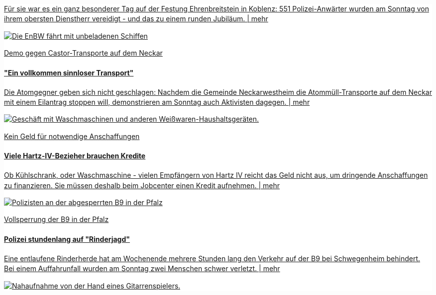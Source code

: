 [Für sie war es ein ganz besonderer Tag auf der Festung Ehrenbreitstein in Koblenz: 551 Polizei-Anwärter wurden am Sonntag von ihrem obersten Dienstherr vereidigt - und das zu einem runden Jubiläum. | mehr](http://www.swr.de/swraktuell/rp/koblenz/70-jahre-polizei-in-rheinland-pfalz-auf-der-festung-tag-der-polizei-am-sonntag/-/id=1642/did=19577276/nid=1642/1dd4drj/index.html)

[<img src="http://www.swr.de/-/id=19062498/property=thumbnail/pubVersion=4/width=316/1vz4kba/Die%20EnBW%20f%C3%A4hrt%20mit%20unbeladenen%20Schiffen.jpg" title="(Quelle: Bündnis Neckar castorfrei  )" alt="Die EnBW fährt mit unbeladenen Schiffen " class="img rs_preserve" />](http://www.swr.de/swraktuell/bw/demo-gegen-castor-transporte-auf-dem-neckar-ein-vollkommen-sinnloser-transport/-/id=1622/did=19575798/nid=1622/1r7hwuv/index.html)

[Demo gegen Castor-Transporte auf dem Neckar](http://www.swr.de/swraktuell/bw/demo-gegen-castor-transporte-auf-dem-neckar-ein-vollkommen-sinnloser-transport/-/id=1622/did=19575798/nid=1622/1r7hwuv/index.html)

#### ["Ein vollkommen sinnloser Transport"](http://www.swr.de/swraktuell/bw/demo-gegen-castor-transporte-auf-dem-neckar-ein-vollkommen-sinnloser-transport/-/id=1622/did=19575798/nid=1622/1r7hwuv/index.html)

[Die Atomgegner geben sich nicht geschlagen: Nachdem die Gemeinde Neckarwestheim die Atommüll-Transporte auf dem Neckar mit einem Eilantrag stoppen will, demonstrieren am Sonntag auch Aktivisten dagegen. | mehr](http://www.swr.de/swraktuell/bw/demo-gegen-castor-transporte-auf-dem-neckar-ein-vollkommen-sinnloser-transport/-/id=1622/did=19575798/nid=1622/1r7hwuv/index.html)

[<img src="http://www.swr.de/-/id=14221896/property=thumbnail/pubVersion=2/width=316/19kyqj/Gesch%C3%A4ft%20mit%20Waschmaschinen%20und%20anderen%20Wei%C3%9Fwaren-Haushaltsger%C3%A4ten.jpg" title="(Quelle: © Colourbox.de)" alt="Geschäft mit Waschmaschinen und anderen Weißwaren-Haushaltsgeräten." class="img rs_preserve" />](http://www.swr.de/swraktuell/kein-geld-fuer-notwendige-anschaffungen-viele-hartz-iv-bezieher-brauchen-kredite/-/id=396/did=19585722/nid=396/1925yhy/index.html)

[Kein Geld für notwendige Anschaffungen](http://www.swr.de/swraktuell/kein-geld-fuer-notwendige-anschaffungen-viele-hartz-iv-bezieher-brauchen-kredite/-/id=396/did=19585722/nid=396/1925yhy/index.html)

#### [Viele Hartz-IV-Bezieher brauchen Kredite](http://www.swr.de/swraktuell/kein-geld-fuer-notwendige-anschaffungen-viele-hartz-iv-bezieher-brauchen-kredite/-/id=396/did=19585722/nid=396/1925yhy/index.html)

[Ob Kühlschrank, oder Waschmaschine - vielen Empfängern von Hartz IV reicht das Geld nicht aus, um dringende Anschaffungen zu finanzieren. Sie müssen deshalb beim Jobcenter einen Kredit aufnehmen. | mehr](http://www.swr.de/swraktuell/kein-geld-fuer-notwendige-anschaffungen-viele-hartz-iv-bezieher-brauchen-kredite/-/id=396/did=19585722/nid=396/1925yhy/index.html)

[<img src="http://www.swr.de/-/id=19585846/property=thumbnail/pubVersion=3/width=316/2cayjf/Polizisten%20an%20der%20abgesperrten%20B9%20in%20der%20Pfalz.jpg" title="(Quelle: Hanna TV)" alt="Polizisten an der abgesperrten B9 in der Pfalz" class="img rs_preserve" />](http://www.swr.de/swraktuell/rp/vollsperrung-der-b9-in-der-pfalz-polizei-stundenlang-auf-rinderjagd/-/id=1682/did=19585398/nid=1682/jue3ol/index.html)

[Vollsperrung der B9 in der Pfalz](http://www.swr.de/swraktuell/rp/vollsperrung-der-b9-in-der-pfalz-polizei-stundenlang-auf-rinderjagd/-/id=1682/did=19585398/nid=1682/jue3ol/index.html)

#### [Polizei stundenlang auf "Rinderjagd"](http://www.swr.de/swraktuell/rp/vollsperrung-der-b9-in-der-pfalz-polizei-stundenlang-auf-rinderjagd/-/id=1682/did=19585398/nid=1682/jue3ol/index.html)

[Eine entlaufene Rinderherde hat am Wochenende mehrere Stunden lang den Verkehr auf der B9 bei Schwegenheim behindert. Bei einem Auffahrunfall wurden am Sonntag zwei Menschen schwer verletzt. | mehr](http://www.swr.de/swraktuell/rp/vollsperrung-der-b9-in-der-pfalz-polizei-stundenlang-auf-rinderjagd/-/id=1682/did=19585398/nid=1682/jue3ol/index.html)

[<img src="http://www.swr.de/-/id=9091768/property=thumbnail/pubVersion=3/width=316/qdz1jr/index.jpg" title="(Quelle: © Colourbox.com)" alt="Nahaufnahme von der Hand eines Gitarrenspielers." class="img rs_preserve" />](http://www.swr.de/swraktuell/bw/landesmusikschultag-in-stuttgart-musik-in-der-ganzen-stadt/-/id=1622/did=19567252/nid=1622/170idv8/index.html)

